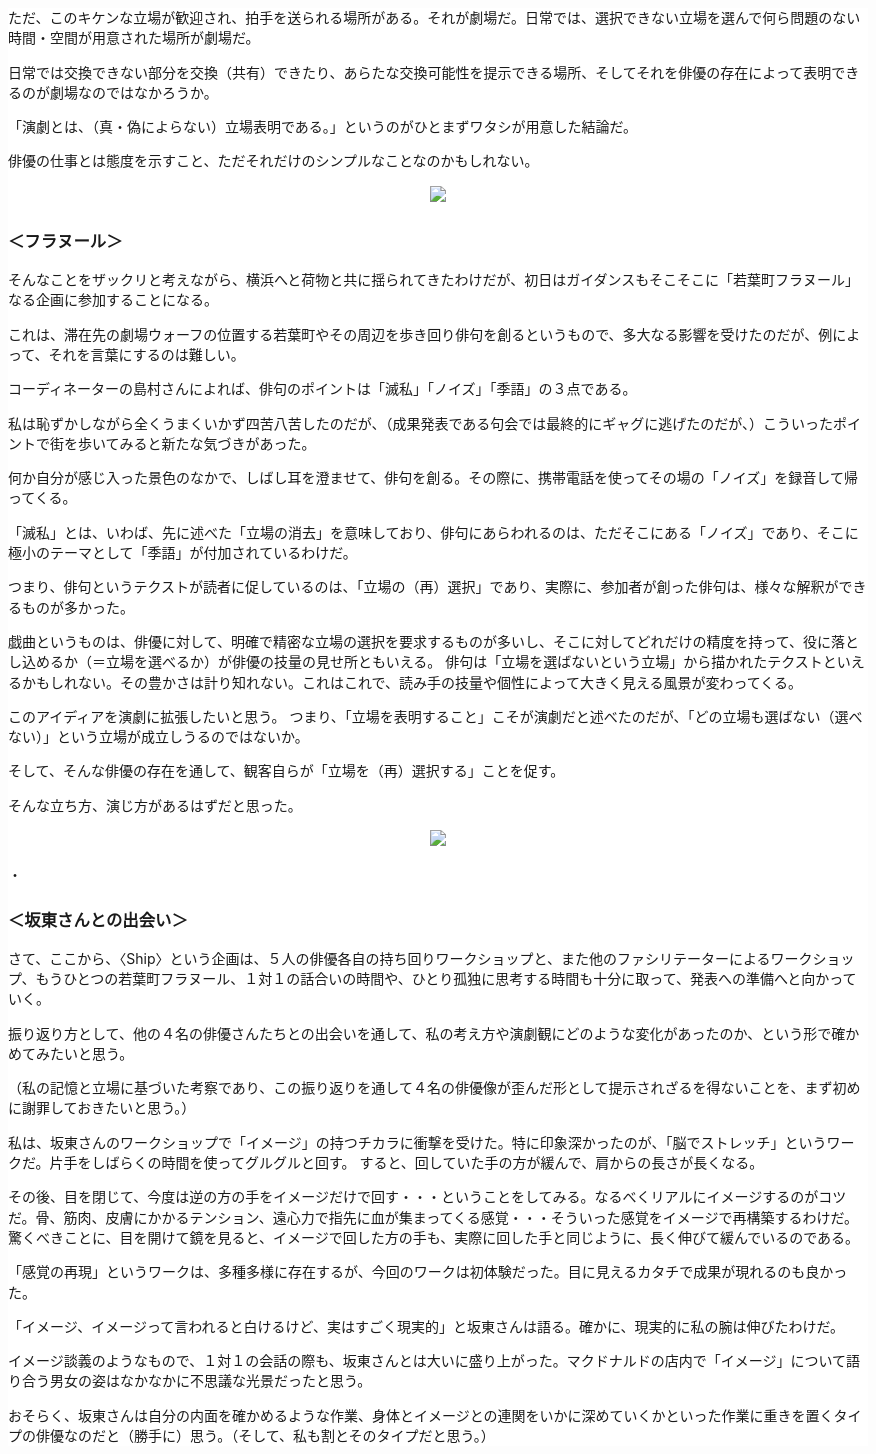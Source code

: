 ただ、このキケンな立場が歓迎され、拍手を送られる場所がある。それが劇場だ。日常では、選択できない立場を選んで何ら問題のない時間・空間が用意された場所が劇場だ。
 
日常では交換できない部分を交換（共有）できたり、あらたな交換可能性を提示できる場所、そしてそれを俳優の存在によって表明できるのが劇場なのではなかろうか。
 
「演劇とは、（真・偽によらない）立場表明である。」というのがひとまずワタシが用意した結論だ。
 
俳優の仕事とは態度を示すこと、ただそれだけのシンプルなことなのかもしれない。
 
<div align="center"><img src="/data/ship1/ryohondaimg3.jpg" width="90%"></div>

###  ＜フラヌール＞　　　　　　
そんなことをザックリと考えながら、横浜へと荷物と共に揺られてきたわけだが、初日はガイダンスもそこそこに「若葉町フラヌール」なる企画に参加することになる。
 
これは、滞在先の劇場ウォーフの位置する若葉町やその周辺を歩き回り俳句を創るというもので、多大なる影響を受けたのだが、例によって、それを言葉にするのは難しい。
 
コーディネーターの島村さんによれば、俳句のポイントは「滅私」「ノイズ」「季語」の３点である。
 
私は恥ずかしながら全くうまくいかず四苦八苦したのだが、（成果発表である句会では最終的にギャグに逃げたのだが、）こういったポイントで街を歩いてみると新たな気づきがあった。
 
何か自分が感じ入った景色のなかで、しばし耳を澄ませて、俳句を創る。その際に、携帯電話を使ってその場の「ノイズ」を録音して帰ってくる。
 
「滅私」とは、いわば、先に述べた「立場の消去」を意味しており、俳句にあらわれるのは、ただそこにある「ノイズ」であり、そこに極小のテーマとして「季語」が付加されているわけだ。
 
つまり、俳句というテクストが読者に促しているのは、「立場の（再）選択」であり、実際に、参加者が創った俳句は、様々な解釈ができるものが多かった。
 
戯曲というものは、俳優に対して、明確で精密な立場の選択を要求するものが多いし、そこに対してどれだけの精度を持って、役に落とし込めるか（＝立場を選べるか）が俳優の技量の見せ所ともいえる。
俳句は「立場を選ばないという立場」から描かれたテクストといえるかもしれない。その豊かさは計り知れない。これはこれで、読み手の技量や個性によって大きく見える風景が変わってくる。
 
このアイディアを演劇に拡張したいと思う。
つまり、「立場を表明すること」こそが演劇だと述べたのだが、「どの立場も選ばない（選べない）」という立場が成立しうるのではないか。
 
そして、そんな俳優の存在を通して、観客自らが「立場を（再）選択する」ことを促す。
 
そんな立ち方、演じ方があるはずだと思った。
 
<div align="center"><img src="/data/ship1/ryohondaimg4.jpg" width="90%"></div>

・　　
 
### ＜坂東さんとの出会い＞

さて、ここから、〈Ship〉という企画は、５人の俳優各自の持ち回りワークショップと、また他のファシリテーターによるワークショップ、もうひとつの若葉町フラヌール、１対１の話合いの時間や、ひとり孤独に思考する時間も十分に取って、発表への準備へと向かっていく。
 
振り返り方として、他の４名の俳優さんたちとの出会いを通して、私の考え方や演劇観にどのような変化があったのか、という形で確かめてみたいと思う。
 
（私の記憶と立場に基づいた考察であり、この振り返りを通して４名の俳優像が歪んだ形として提示されざるを得ないことを、まず初めに謝罪しておきたいと思う。）
 
私は、坂東さんのワークショップで「イメージ」の持つチカラに衝撃を受けた。特に印象深かったのが、「脳でストレッチ」というワークだ。片手をしばらくの時間を使ってグルグルと回す。
すると、回していた手の方が緩んで、肩からの長さが長くなる。
 
その後、目を閉じて、今度は逆の方の手をイメージだけで回す・・・ということをしてみる。なるべくリアルにイメージするのがコツだ。骨、筋肉、皮膚にかかるテンション、遠心力で指先に血が集まってくる感覚・・・そういった感覚をイメージで再構築するわけだ。驚くべきことに、目を開けて鏡を見ると、イメージで回した方の手も、実際に回した手と同じように、長く伸びて緩んでいるのである。
 
「感覚の再現」というワークは、多種多様に存在するが、今回のワークは初体験だった。目に見えるカタチで成果が現れるのも良かった。
 
「イメージ、イメージって言われると白けるけど、実はすごく現実的」と坂東さんは語る。確かに、現実的に私の腕は伸びたわけだ。
 
イメージ談義のようなもので、１対１の会話の際も、坂東さんとは大いに盛り上がった。マクドナルドの店内で「イメージ」について語り合う男女の姿はなかなかに不思議な光景だったと思う。
 
おそらく、坂東さんは自分の内面を確かめるような作業、身体とイメージとの連関をいかに深めていくかといった作業に重きを置くタイプの俳優なのだと（勝手に）思う。（そして、私も割とそのタイプだと思う。）
 